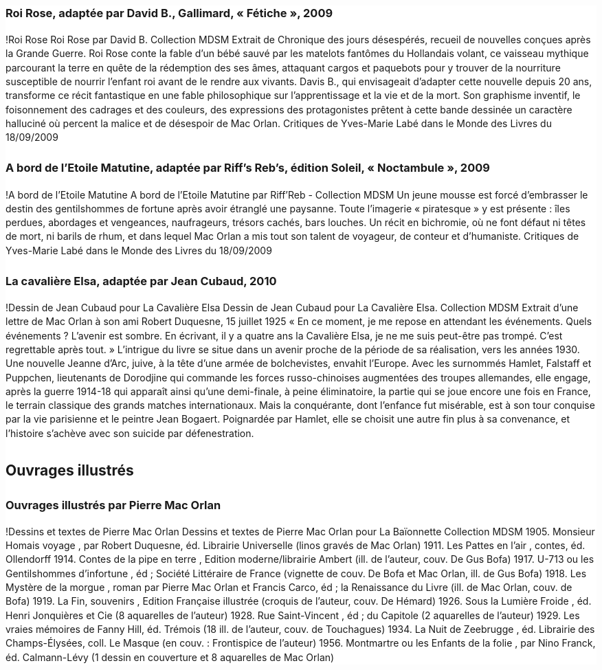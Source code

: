 ### Roi Rose, adaptée par David B., Gallimard, « Fétiche », 2009 
!Roi Rose Roi Rose par David B. Collection MDSM 
Extrait de Chronique des jours désespérés, recueil de nouvelles conçues après la Grande Guerre.
Roi Rose conte la fable d’un bébé sauvé par les matelots fantômes du Hollandais volant, ce vaisseau mythique parcourant la terre en quête de la rédemption des ses âmes, attaquant cargos et paquebots pour y trouver de la nourriture susceptible de nourrir l’enfant roi avant de le rendre aux vivants.
Davis B., qui envisageait d’adapter cette nouvelle depuis 20 ans, transforme ce récit fantastique en une fable philosophique sur l’apprentissage et la vie et de la mort.
Son graphisme inventif, le foisonnement des cadrages et des couleurs, des expressions des protagonistes prêtent à cette bande dessinée un caractère halluciné où percent la malice et de désespoir de Mac Orlan. Critiques de Yves-Marie Labé dans le Monde des Livres du 18/09/2009
### A bord de l’Etoile Matutine, adaptée par Riff’s Reb’s, édition Soleil, « Noctambule », 2009 
!A bord de l’Etoile Matutine A bord de l’Etoile Matutine par Riff’Reb - Collection MDSM 
Un jeune mousse est forcé d’embrasser le destin des gentilshommes de fortune après avoir étranglé une paysanne.
Toute l’imagerie « piratesque » y est présente : îles perdues, abordages et vengeances, naufrageurs, trésors cachés, bars louches.
Un récit en bichromie, où ne font défaut ni têtes de mort, ni barils de rhum, et dans lequel Mac Orlan a mis tout son talent de voyageur, de conteur et d’humaniste. Critiques de Yves-Marie Labé dans le Monde des Livres du 18/09/2009
### La cavalière Elsa, adaptée par Jean Cubaud, 2010 
!Dessin de Jean Cubaud pour La Cavalière Elsa Dessin de Jean Cubaud pour La Cavalière Elsa. Collection MDSM 
Extrait d’une lettre de Mac Orlan à son ami Robert Duquesne, 15 juillet 1925 « En ce moment, je me repose en attendant les événements. Quels événements ? L’avenir est sombre. En écrivant, il y a quatre ans la Cavalière Elsa, je ne me suis peut-être pas trompé. C’est regrettable après tout. »
L’intrigue du livre se situe dans un avenir proche de la période de sa réalisation, vers les années 1930. Une nouvelle Jeanne d’Arc, juive, à la tête d’une armée de bolchevistes, envahit l’Europe.
Avec les surnommés Hamlet, Falstaff et Puppchen, lieutenants de Dorodjine qui commande les forces russo-chinoises augmentées des troupes allemandes, elle engage, après la guerre 1914-18 qui apparaît ainsi qu’une demi-finale, à peine éliminatoire, la partie qui se joue encore une fois en France, le terrain classique des grands matches internationaux.
Mais la conquérante, dont l’enfance fut misérable, est à son tour conquise par la vie parisienne et le peintre Jean Bogaert. Poignardée par Hamlet, elle se choisit une autre fin plus à sa convenance, et l’histoire s’achève avec son suicide par défenestration.
## Ouvrages illustrés 
### Ouvrages illustrés par Pierre Mac Orlan 
!Dessins et textes de Pierre Mac Orlan Dessins et textes de Pierre Mac Orlan pour La Baïonnette Collection MDSM 
1905. Monsieur Homais voyage , par Robert Duquesne, éd. Librairie Universelle (linos gravés de Mac Orlan)
1911. Les Pattes en l’air , contes, éd. Ollendorff
1914. Contes de la pipe en terre , Edition moderne/librairie Ambert (ill. de l’auteur, couv. De Gus Bofa)
1917. U-713 ou les Gentilshommes d’infortune , éd ; Société Littéraire de France (vignette de couv. De Bofa et Mac Orlan, ill. de Gus Bofa)
1918. Les Mystère de la morgue , roman par Pierre Mac Orlan et Francis Carco, éd ; la Renaissance du Livre (ill. de Mac Orlan, couv. de Bofa)
1919. La Fin, souvenirs , Edition Française illustrée (croquis de l’auteur, couv. De Hémard)
1926. Sous la Lumière Froide , éd. Henri Jonquières et Cie (8 aquarelles de l’auteur)
1928. Rue Saint-Vincent , éd ; du Capitole (2 aquarelles de l’auteur)
1929. Les vraies mémoires de Fanny Hill, éd. Trémois (18 ill. de l’auteur, couv. de Touchagues)
1934. La Nuit de Zeebrugge , éd. Librairie des Champs-Élysées, coll. Le Masque (en couv. : Frontispice de l’auteur)
1956. Montmartre ou les Enfants de la folie , par Nino Franck, éd. Calmann-Lévy (1 dessin en couverture et 8 aquarelles de Mac Orlan)